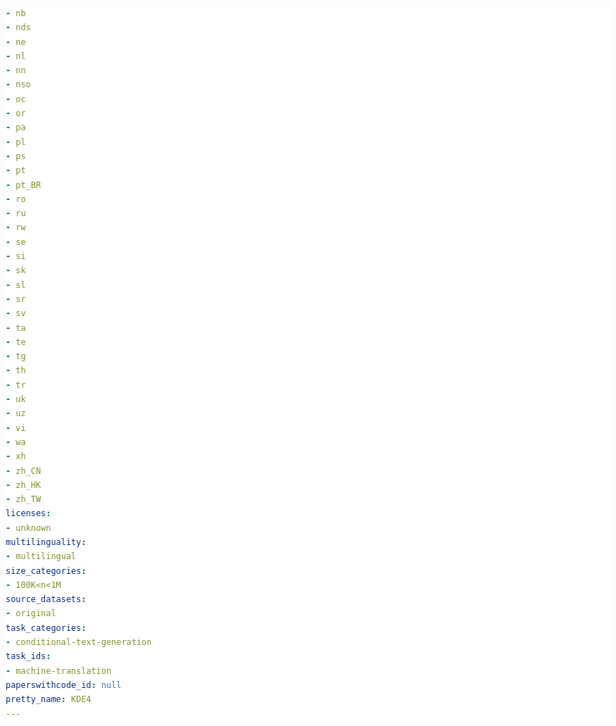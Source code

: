 ```yaml
- nb
- nds
- ne
- nl
- nn
- nso
- oc
- or
- pa
- pl
- ps
- pt
- pt_BR
- ro
- ru
- rw
- se
- si
- sk
- sl
- sr
- sv
- ta
- te
- tg
- th
- tr
- uk
- uz
- vi
- wa
- xh
- zh_CN
- zh_HK
- zh_TW
licenses:
- unknown
multilinguality:
- multilingual
size_categories:
- 100K<n<1M
source_datasets:
- original
task_categories:
- conditional-text-generation
task_ids:
- machine-translation
paperswithcode_id: null
pretty_name: KDE4
---
```
